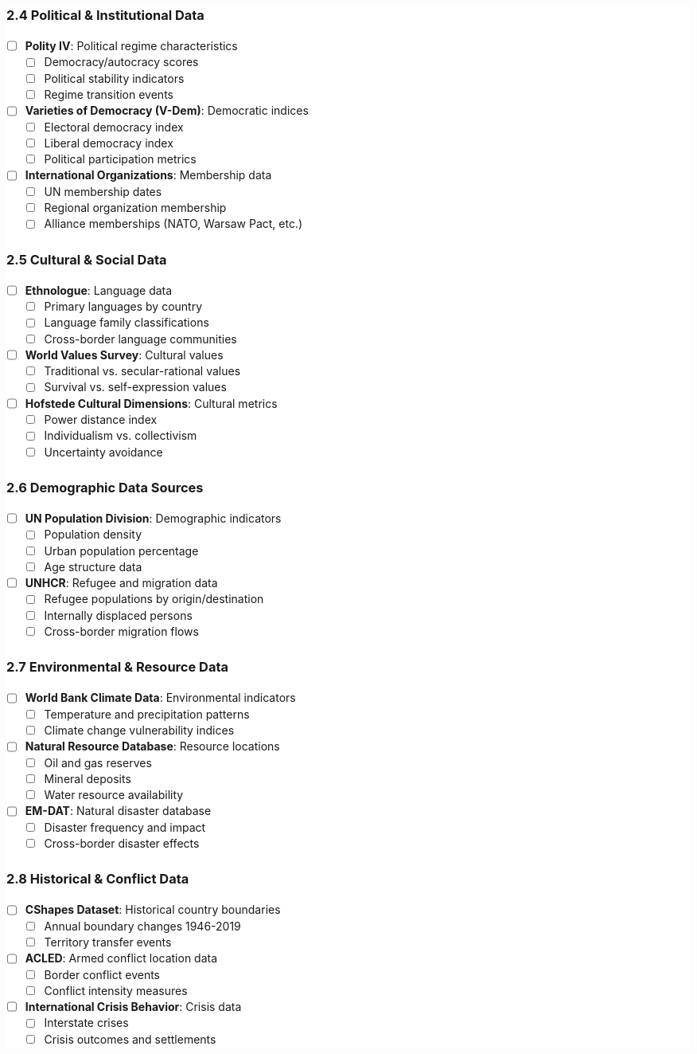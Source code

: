 ### 2.4 Political & Institutional Data
- [ ] **Polity IV**: Political regime characteristics
  - [ ] Democracy/autocracy scores
  - [ ] Political stability indicators
  - [ ] Regime transition events
- [ ] **Varieties of Democracy (V-Dem)**: Democratic indices
  - [ ] Electoral democracy index
  - [ ] Liberal democracy index
  - [ ] Political participation metrics
- [ ] **International Organizations**: Membership data
  - [ ] UN membership dates
  - [ ] Regional organization membership
  - [ ] Alliance memberships (NATO, Warsaw Pact, etc.)

### 2.5 Cultural & Social Data
- [ ] **Ethnologue**: Language data
  - [ ] Primary languages by country
  - [ ] Language family classifications
  - [ ] Cross-border language communities
- [ ] **World Values Survey**: Cultural values
  - [ ] Traditional vs. secular-rational values
  - [ ] Survival vs. self-expression values
- [ ] **Hofstede Cultural Dimensions**: Cultural metrics
  - [ ] Power distance index
  - [ ] Individualism vs. collectivism
  - [ ] Uncertainty avoidance

### 2.6 Demographic Data Sources
- [ ] **UN Population Division**: Demographic indicators
  - [ ] Population density
  - [ ] Urban population percentage
  - [ ] Age structure data
- [ ] **UNHCR**: Refugee and migration data
  - [ ] Refugee populations by origin/destination
  - [ ] Internally displaced persons
  - [ ] Cross-border migration flows

### 2.7 Environmental & Resource Data
- [ ] **World Bank Climate Data**: Environmental indicators
  - [ ] Temperature and precipitation patterns
  - [ ] Climate change vulnerability indices
- [ ] **Natural Resource Database**: Resource locations
  - [ ] Oil and gas reserves
  - [ ] Mineral deposits
  - [ ] Water resource availability
- [ ] **EM-DAT**: Natural disaster database
  - [ ] Disaster frequency and impact
  - [ ] Cross-border disaster effects

### 2.8 Historical & Conflict Data
- [ ] **CShapes Dataset**: Historical country boundaries
  - [ ] Annual boundary changes 1946-2019
  - [ ] Territory transfer events
- [ ] **ACLED**: Armed conflict location data
  - [ ] Border conflict events
  - [ ] Conflict intensity measures
- [ ] **International Crisis Behavior**: Crisis data
  - [ ] Interstate crises
  - [ ] Crisis outcomes and settlements
